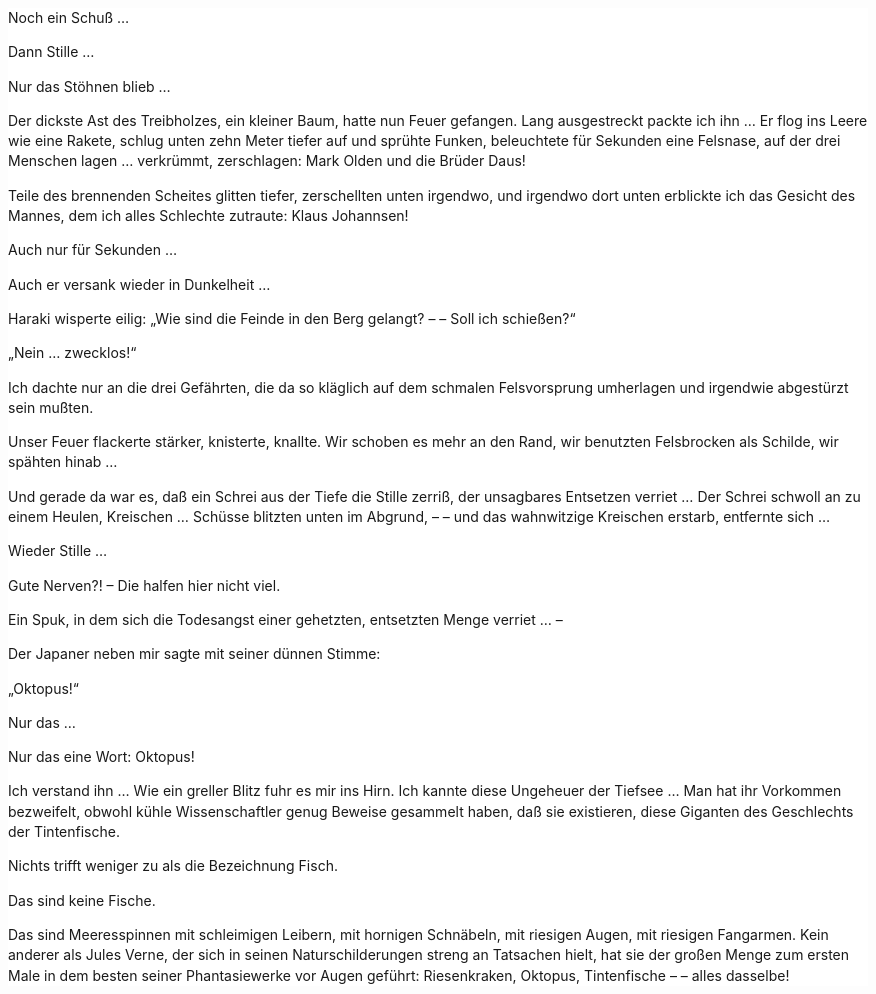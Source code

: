 Noch ein Schuß …

Dann Stille …

Nur das Stöhnen blieb …

Der dickste Ast des Treibholzes, ein kleiner Baum, hatte nun Feuer gefangen.
Lang ausgestreckt packte ich ihn … Er flog ins Leere wie eine Rakete, schlug
unten zehn Meter tiefer auf und sprühte Funken, beleuchtete für Sekunden eine
Felsnase, auf der drei Menschen lagen … verkrümmt, zerschlagen: Mark Olden und
die Brüder Daus!

Teile des brennenden Scheites glitten tiefer, zerschellten unten irgendwo, und
irgendwo dort unten erblickte ich das Gesicht des Mannes, dem ich alles
Schlechte zutraute: Klaus Johannsen!

Auch nur für Sekunden …

Auch er versank wieder in Dunkelheit …

Haraki wisperte eilig: „Wie sind die Feinde in den Berg gelangt? – – Soll ich
schießen?“

„Nein … zwecklos!“

Ich dachte nur an die drei Gefährten, die da so kläglich auf dem schmalen
Felsvorsprung umherlagen und irgendwie abgestürzt sein mußten.

Unser Feuer flackerte stärker, knisterte, knallte. Wir schoben es mehr an den
Rand, wir benutzten Felsbrocken als Schilde, wir spähten hinab …

Und gerade da war es, daß ein Schrei aus der Tiefe die Stille zerriß, der
unsagbares Entsetzen verriet … Der Schrei schwoll an zu einem Heulen, Kreischen
… Schüsse blitzten unten im Abgrund, – – und das wahnwitzige Kreischen erstarb,
entfernte sich …

Wieder Stille …

Gute Nerven?! – Die halfen hier nicht viel.

Ein Spuk, in dem sich die Todesangst einer gehetzten, entsetzten Menge verriet
… –

Der Japaner neben mir sagte mit seiner dünnen Stimme:

„Oktopus!“

Nur das …

Nur das eine Wort: Oktopus!

Ich verstand ihn … Wie ein greller Blitz fuhr es mir ins Hirn. Ich kannte diese
Ungeheuer der Tiefsee … Man hat ihr Vorkommen bezweifelt, obwohl kühle
Wissenschaftler genug Beweise gesammelt haben, daß sie existieren, diese
Giganten des Geschlechts der Tintenfische.

Nichts trifft weniger zu als die Bezeichnung Fisch.

Das sind keine Fische.

Das sind Meeresspinnen mit schleimigen Leibern, mit hornigen Schnäbeln, mit
riesigen Augen, mit riesigen Fangarmen. Kein anderer als Jules Verne, der sich
in seinen Naturschilderungen streng an Tatsachen hielt, hat sie der großen
Menge zum ersten Male in dem besten seiner Phantasiewerke vor Augen geführt:
Riesenkraken, Oktopus, Tintenfische – – alles dasselbe!
